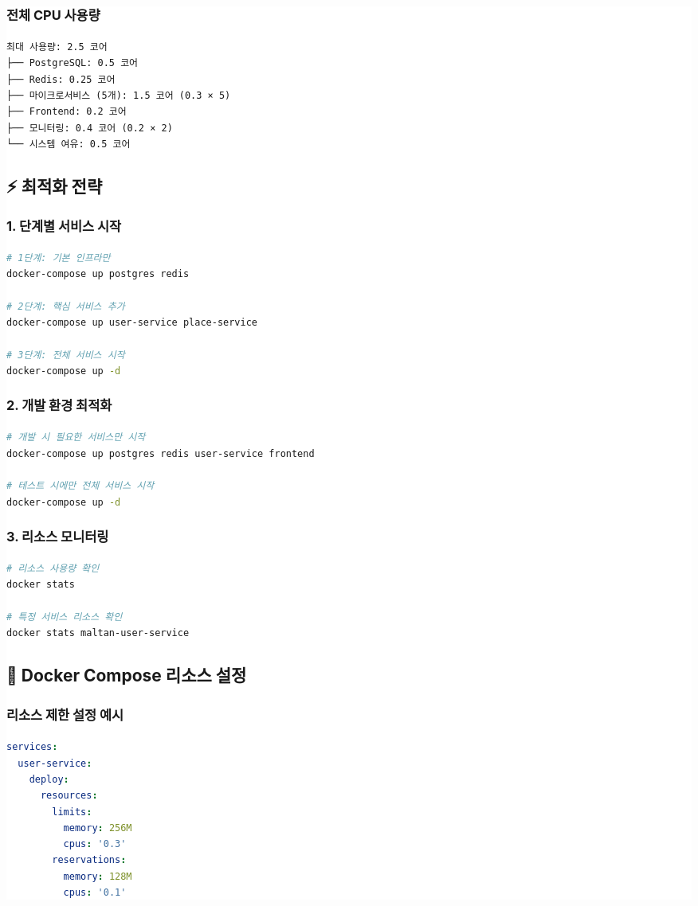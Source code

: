### **전체 CPU 사용량**
```
최대 사용량: 2.5 코어
├── PostgreSQL: 0.5 코어
├── Redis: 0.25 코어
├── 마이크로서비스 (5개): 1.5 코어 (0.3 × 5)
├── Frontend: 0.2 코어
├── 모니터링: 0.4 코어 (0.2 × 2)
└── 시스템 여유: 0.5 코어
```

## ⚡ **최적화 전략**

### **1. 단계별 서비스 시작**
```bash
# 1단계: 기본 인프라만
docker-compose up postgres redis

# 2단계: 핵심 서비스 추가
docker-compose up user-service place-service

# 3단계: 전체 서비스 시작
docker-compose up -d
```

### **2. 개발 환경 최적화**
```bash
# 개발 시 필요한 서비스만 시작
docker-compose up postgres redis user-service frontend

# 테스트 시에만 전체 서비스 시작
docker-compose up -d
```

### **3. 리소스 모니터링**
```bash
# 리소스 사용량 확인
docker stats

# 특정 서비스 리소스 확인
docker stats maltan-user-service
```

## 🔧 **Docker Compose 리소스 설정**

### **리소스 제한 설정 예시**
```yaml
services:
  user-service:
    deploy:
      resources:
        limits:
          memory: 256M
          cpus: '0.3'
        reservations:
          memory: 128M
          cpus: '0.1'
```
